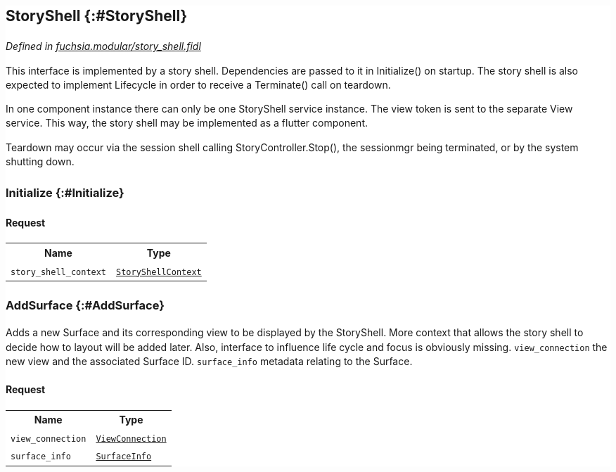 

## StoryShell {:#StoryShell}
*Defined in [fuchsia.modular/story_shell.fidl](https://fuchsia.googlesource.com/fuchsia/+/master/sdk/fidl/fuchsia.modular/story/story_shell.fidl#21)*

 This interface is implemented by a story shell. Dependencies are passed to it
 in Initialize() on startup. The story shell is also expected to implement
 Lifecycle in order to receive a Terminate() call on teardown.

 In one component instance there can only be one StoryShell service instance.
 The view token is sent to the separate View service. This way, the story
 shell may be implemented as a flutter component.

 Teardown may occur via the session shell calling StoryController.Stop(), the
 sessionmgr being terminated, or by the system shutting down.

### Initialize {:#Initialize}


#### Request
<table>
    <tr><th>Name</th><th>Type</th></tr>
    <tr>
            <td><code>story_shell_context</code></td>
            <td>
                <code><a class='link' href='#StoryShellContext'>StoryShellContext</a></code>
            </td>
        </tr></table>



### AddSurface {:#AddSurface}

 Adds a new Surface and its corresponding view to be displayed by the
 StoryShell. More context that allows the story shell to decide how
 to layout will be added later. Also, interface to influence life cycle and
 focus is obviously missing.
 `view_connection` the new view and the associated Surface ID.
 `surface_info` metadata relating to the Surface.

#### Request
<table>
    <tr><th>Name</th><th>Type</th></tr>
    <tr>
            <td><code>view_connection</code></td>
            <td>
                <code><a class='link' href='#ViewConnection'>ViewConnection</a></code>
            </td>
        </tr><tr>
            <td><code>surface_info</code></td>
            <td>
                <code><a class='link' href='#SurfaceInfo'>SurfaceInfo</a></code>
            </td>
        </tr></table>
